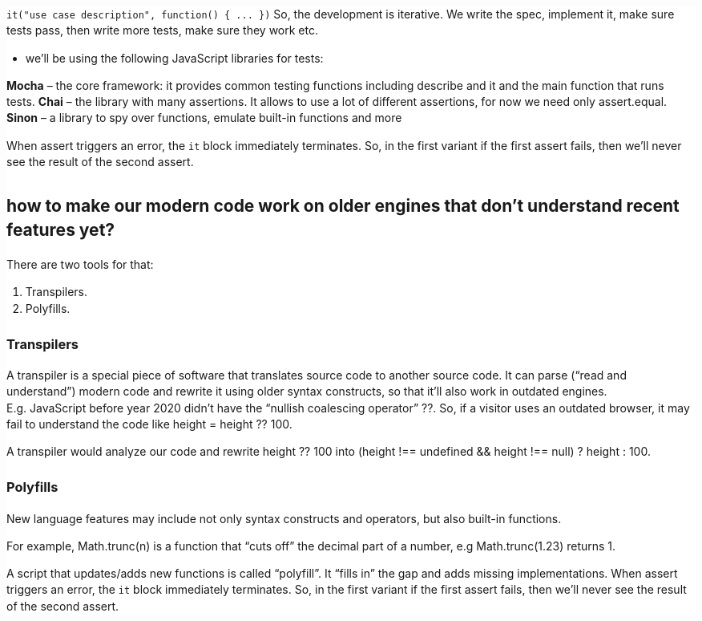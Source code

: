 ```it("use case description", function() { ... })```
So, the development is iterative. We write the spec, implement it, make sure tests pass, then write more tests, make sure they work etc.

- we’ll be using the following JavaScript libraries for tests:

 **Mocha** – the core framework: it provides common testing functions including describe and it and the main function that runs tests.
**Chai** – the library with many assertions. It allows to use a lot of different assertions, for now we need only assert.equal.
**Sinon** – a library to spy over functions, emulate built-in functions and more

When assert triggers an error, the ```it``` block immediately terminates. So, in the first variant if the first assert fails, then we’ll never see the result of the second assert.

##  how to make our modern code work on older engines that don’t understand recent features yet?

There are two tools for that:

1. Transpilers.
2. Polyfills.

### Transpilers
A transpiler is a special piece of software that translates source code to another source code. It can parse (“read and understand”) modern code and rewrite it using older syntax constructs, so that it’ll also work in outdated engines.  
E.g. JavaScript before year 2020 didn’t have the “nullish coalescing operator” ??. So, if a visitor uses an outdated browser, it may fail to understand the code like height = height ?? 100.

A transpiler would analyze our code and rewrite height ?? 100 into (height !== undefined && height !== null) ? height : 100.

### Polyfills
New language features may include not only syntax constructs and operators, but also built-in functions.

For example, Math.trunc(n) is a function that “cuts off” the decimal part of a number, e.g Math.trunc(1.23) returns 1.

A script that updates/adds new functions is called “polyfill”. It “fills in” the gap and adds missing implementations.
When assert triggers an error, the ```it``` block immediately terminates. So, in the first variant if the first assert fails, then we’ll never see the result of the second assert.
